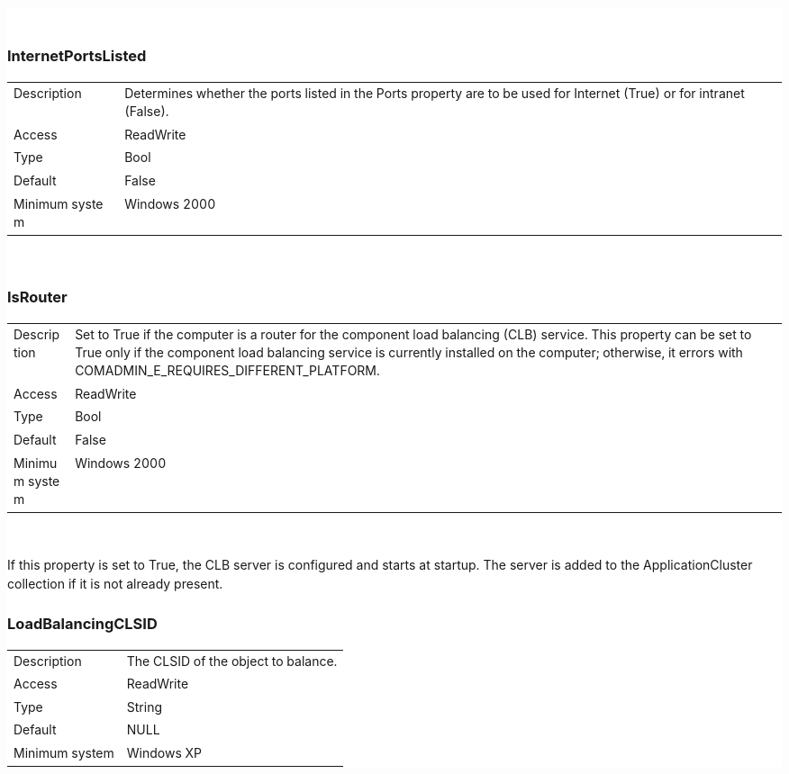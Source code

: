 

 

### InternetPortsListed



|                |                                                                                                                       |
|----------------|-----------------------------------------------------------------------------------------------------------------------|
| Description    | Determines whether the ports listed in the Ports property are to be used for Internet (True) or for intranet (False). |
| Access         | ReadWrite                                                                                                             |
| Type           | Bool                                                                                                                  |
| Default        | False                                                                                                                 |
| Minimum system | Windows 2000                                                                                                          |



 

### IsRouter



|                |                                                                                                                                                                                                                                                                                     |
|----------------|-------------------------------------------------------------------------------------------------------------------------------------------------------------------------------------------------------------------------------------------------------------------------------------|
| Description    | Set to True if the computer is a router for the component load balancing (CLB) service. This property can be set to True only if the component load balancing service is currently installed on the computer; otherwise, it errors with COMADMIN\_E\_REQUIRES\_DIFFERENT\_PLATFORM. |
| Access         | ReadWrite                                                                                                                                                                                                                                                                           |
| Type           | Bool                                                                                                                                                                                                                                                                                |
| Default        | False                                                                                                                                                                                                                                                                               |
| Minimum system | Windows 2000                                                                                                                                                                                                                                                                        |



 

If this property is set to True, the CLB server is configured and starts at startup. The server is added to the ApplicationCluster collection if it is not already present.

### LoadBalancingCLSID



|                |                                     |
|----------------|-------------------------------------|
| Description    | The CLSID of the object to balance. |
| Access         | ReadWrite                           |
| Type           | String                              |
| Default        | NULL                                |
| Minimum system | Windows XP                          |
